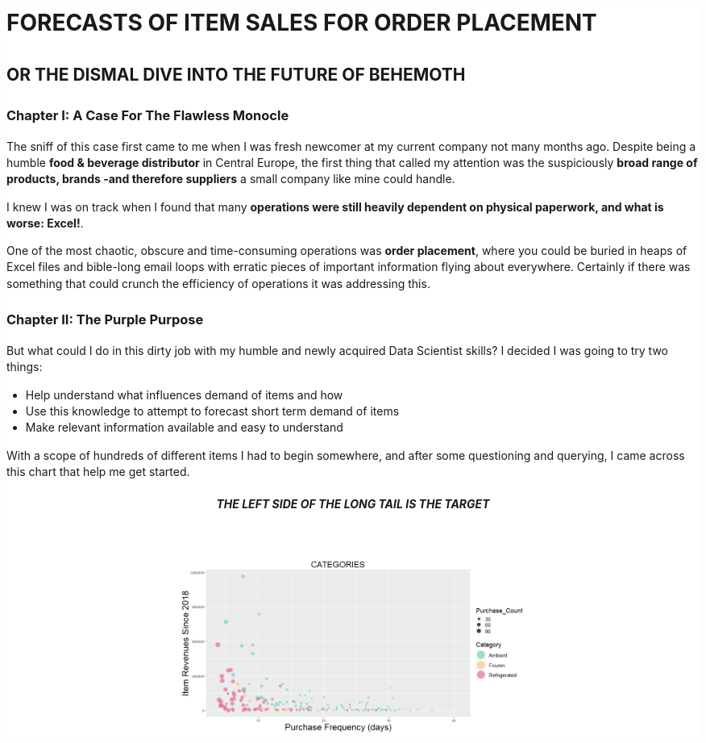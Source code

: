 # FORECASTS OF ITEM SALES FOR ORDER PLACEMENT
## OR THE DISMAL DIVE INTO THE FUTURE OF BEHEMOTH


### Chapter I: A  Case For The Flawless Monocle

The sniff of this case first came to me when I was fresh newcomer at my current company not many months ago. Despite being a humble **food & beverage distributor** in Central Europe, the first thing that called my attention was the suspiciously **broad range of products, brands -and therefore suppliers** a small company like mine could handle.

I knew I was on track when I found that many **operations were still heavily dependent on physical paperwork, and what is worse: Excel!**.

One of the most chaotic, obscure and time-consuming operations was **order placement**, where you could be buried in heaps of Excel files and bible-long email loops with erratic pieces of important information flying about everywhere.
Certainly if there was something that could crunch the efficiency of operations it was addressing this.

### Chapter II: The  Purple Purpose

But what could I do in this dirty job with my humble and newly acquired Data Scientist skills? I decided I was going to try two things:

+ Help understand what influences demand of items and how
+ Use this knowledge to attempt to forecast short term demand of items
+ Make relevant information available and easy to understand

With a scope of hundreds of different items I had to begin somewhere, and after some questioning and querying, I came across this chart that help me get started.

<h5 align="center">THE LEFT SIDE OF THE LONG TAIL IS THE TARGET </h5> 

&nbsp;

<p float = "left" align = "center" >
  <img src=https://raw.githubusercontent.com/Guillamon/master-data-science/master/Charts/Purchase1.png width="430" />